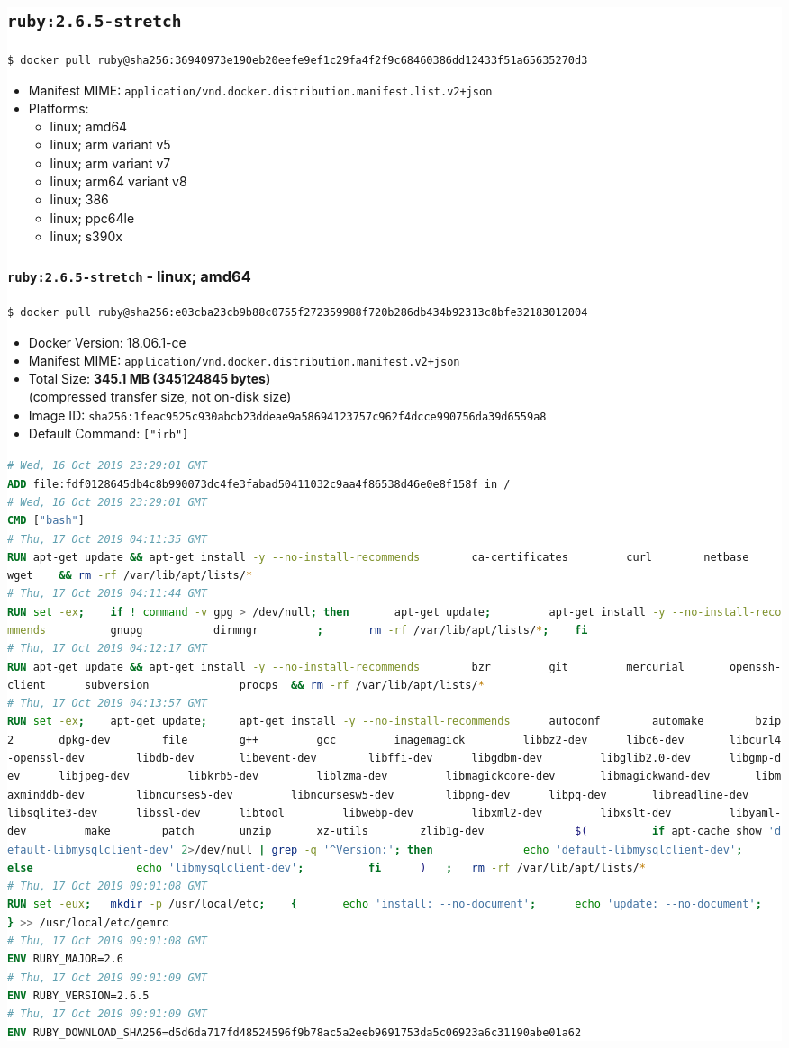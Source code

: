 ## `ruby:2.6.5-stretch`

```console
$ docker pull ruby@sha256:36940973e190eb20eefe9ef1c29fa4f2f9c68460386dd12433f51a65635270d3
```

-	Manifest MIME: `application/vnd.docker.distribution.manifest.list.v2+json`
-	Platforms:
	-	linux; amd64
	-	linux; arm variant v5
	-	linux; arm variant v7
	-	linux; arm64 variant v8
	-	linux; 386
	-	linux; ppc64le
	-	linux; s390x

### `ruby:2.6.5-stretch` - linux; amd64

```console
$ docker pull ruby@sha256:e03cba23cb9b88c0755f272359988f720b286db434b92313c8bfe32183012004
```

-	Docker Version: 18.06.1-ce
-	Manifest MIME: `application/vnd.docker.distribution.manifest.v2+json`
-	Total Size: **345.1 MB (345124845 bytes)**  
	(compressed transfer size, not on-disk size)
-	Image ID: `sha256:1feac9525c930abcb23ddeae9a58694123757c962f4dcce990756da39d6559a8`
-	Default Command: `["irb"]`

```dockerfile
# Wed, 16 Oct 2019 23:29:01 GMT
ADD file:fdf0128645db4c8b990073dc4fe3fabad50411032c9aa4f86538d46e0e8f158f in / 
# Wed, 16 Oct 2019 23:29:01 GMT
CMD ["bash"]
# Thu, 17 Oct 2019 04:11:35 GMT
RUN apt-get update && apt-get install -y --no-install-recommends 		ca-certificates 		curl 		netbase 		wget 	&& rm -rf /var/lib/apt/lists/*
# Thu, 17 Oct 2019 04:11:44 GMT
RUN set -ex; 	if ! command -v gpg > /dev/null; then 		apt-get update; 		apt-get install -y --no-install-recommends 			gnupg 			dirmngr 		; 		rm -rf /var/lib/apt/lists/*; 	fi
# Thu, 17 Oct 2019 04:12:17 GMT
RUN apt-get update && apt-get install -y --no-install-recommends 		bzr 		git 		mercurial 		openssh-client 		subversion 				procps 	&& rm -rf /var/lib/apt/lists/*
# Thu, 17 Oct 2019 04:13:57 GMT
RUN set -ex; 	apt-get update; 	apt-get install -y --no-install-recommends 		autoconf 		automake 		bzip2 		dpkg-dev 		file 		g++ 		gcc 		imagemagick 		libbz2-dev 		libc6-dev 		libcurl4-openssl-dev 		libdb-dev 		libevent-dev 		libffi-dev 		libgdbm-dev 		libglib2.0-dev 		libgmp-dev 		libjpeg-dev 		libkrb5-dev 		liblzma-dev 		libmagickcore-dev 		libmagickwand-dev 		libmaxminddb-dev 		libncurses5-dev 		libncursesw5-dev 		libpng-dev 		libpq-dev 		libreadline-dev 		libsqlite3-dev 		libssl-dev 		libtool 		libwebp-dev 		libxml2-dev 		libxslt-dev 		libyaml-dev 		make 		patch 		unzip 		xz-utils 		zlib1g-dev 				$( 			if apt-cache show 'default-libmysqlclient-dev' 2>/dev/null | grep -q '^Version:'; then 				echo 'default-libmysqlclient-dev'; 			else 				echo 'libmysqlclient-dev'; 			fi 		) 	; 	rm -rf /var/lib/apt/lists/*
# Thu, 17 Oct 2019 09:01:08 GMT
RUN set -eux; 	mkdir -p /usr/local/etc; 	{ 		echo 'install: --no-document'; 		echo 'update: --no-document'; 	} >> /usr/local/etc/gemrc
# Thu, 17 Oct 2019 09:01:08 GMT
ENV RUBY_MAJOR=2.6
# Thu, 17 Oct 2019 09:01:09 GMT
ENV RUBY_VERSION=2.6.5
# Thu, 17 Oct 2019 09:01:09 GMT
ENV RUBY_DOWNLOAD_SHA256=d5d6da717fd48524596f9b78ac5a2eeb9691753da5c06923a6c31190abe01a62
```